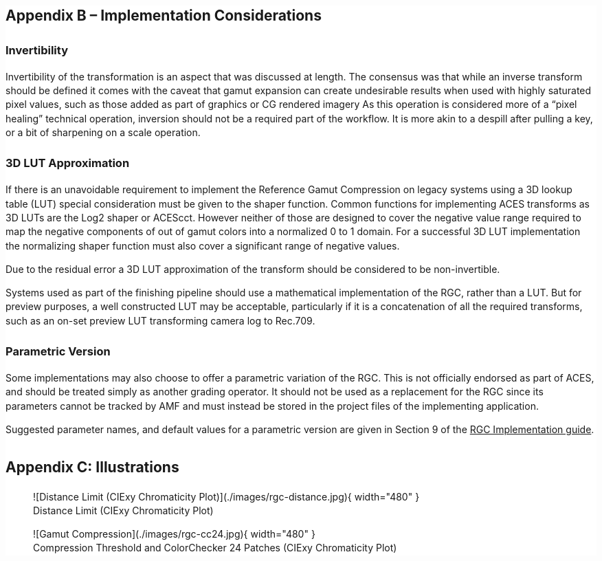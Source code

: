 Appendix B  – Implementation Considerations
----------------

### **Invertibility**

Invertibility of the transformation is an aspect that was discussed at length. The consensus was that while an inverse transform should be defined it comes with the caveat that gamut expansion can create undesirable results when used with highly saturated pixel values, such as those added as part of graphics or CG rendered imagery As this operation is considered more of a “pixel healing” technical operation, inversion should not be a required part of the workflow. It is more akin to a despill after pulling a key, or a bit of sharpening on a scale operation.

### 3D LUT Approximation

If there is an unavoidable requirement to implement the Reference Gamut Compression on legacy systems using a 3D lookup table (LUT) special consideration must be given to the shaper function. Common functions for implementing ACES transforms as 3D LUTs are the Log2 shaper or ACEScct. However neither of those are designed to cover the negative value range required to map the negative components of out of gamut colors into a normalized 0 to 1 domain. For a successful 3D LUT implementation the normalizing shaper function must also cover a significant range of negative values.

Due to the residual error a 3D LUT approximation of the transform should be considered to be non-invertible.

Systems used as part of the finishing pipeline should use a mathematical implementation of the RGC, rather than a LUT. But for preview purposes, a well constructed LUT may be acceptable, particularly if it is a concatenation of all the required transforms, such as an on-set preview LUT transforming camera log to Rec.709.

### Parametric Version

Some implementations may also choose to offer a parametric variation of the RGC. This is not officially endorsed as part of ACES, and should be treated simply as another grading operator. It should not be used as a replacement for the RGC since its parameters cannot be tracked by AMF and must instead be stored in the project files of the implementing application.

Suggested parameter names, and default values for a parametric version are given in Section 9 of the [RGC Implementation guide](../../guides/rgc-implementation/#parametric-version-implementation-specifications).

Appendix C: Illustrations
----------------

<figure markdown>
![Distance Limit (CIExy Chromaticity Plot)](./images/rgc-distance.jpg){ width="480" }
  <figcaption>Distance Limit (CIExy Chromaticity Plot)</figcaption>
</figure>

<figure markdown>
![Gamut Compression](./images/rgc-cc24.jpg){ width="480" }
  <figcaption>Compression Threshold and ColorChecker 24 Patches (CIExy Chromaticity Plot)</figcaption>
</figure>
